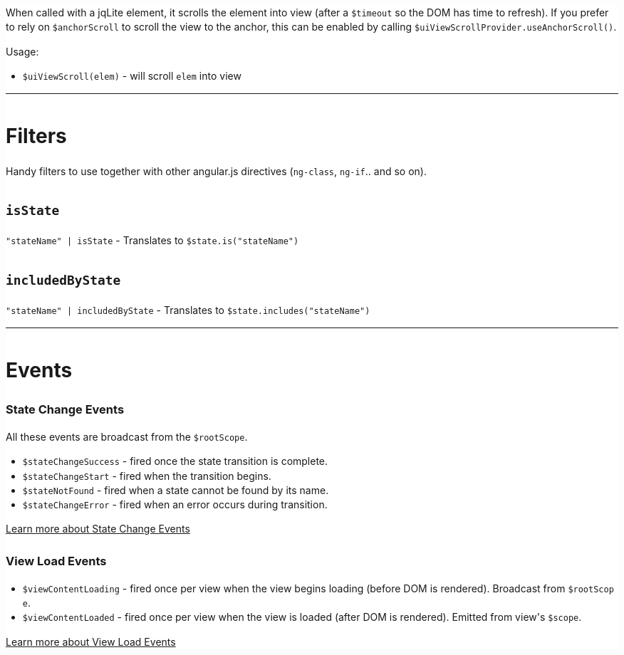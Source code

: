 When called with a jqLite element, it scrolls the element into view (after a `$timeout` so the DOM has time to refresh). If you prefer to rely on `$anchorScroll` to scroll the view to the anchor, this can be enabled by calling `$uiViewScrollProvider.useAnchorScroll()`.

Usage:
* `$uiViewScroll(elem)` - will scroll `elem` into view

***

# Filters
Handy filters to use together with other angular.js directives (`ng-class`, `ng-if`.. and so on).
## `isState`

`"stateName" | isState` - Translates to `$state.is("stateName")`

## `includedByState`

`"stateName" | includedByState` - Translates to `$state.includes("stateName")`

***

# Events

### State Change Events

All these events are broadcast from the `$rootScope`.
* `$stateChangeSuccess` - fired once the state transition is complete.
* `$stateChangeStart` - fired when the transition begins.
* `$stateNotFound` - fired when a state cannot be found by its name.
* `$stateChangeError` - fired when an error occurs during transition.

[Learn more about State Change Events](https://github.com/angular-ui/ui-router/wiki#state-change-events)

### View Load Events

* `$viewContentLoading` - fired once per view when the view begins loading (before DOM is rendered). Broadcast from `$rootScope`.
* `$viewContentLoaded` - fired once per view when the view is loaded (after DOM is rendered). Emitted from view's `$scope`.

[Learn more about View Load Events](https://github.com/angular-ui/ui-router/wiki#view-load-events)